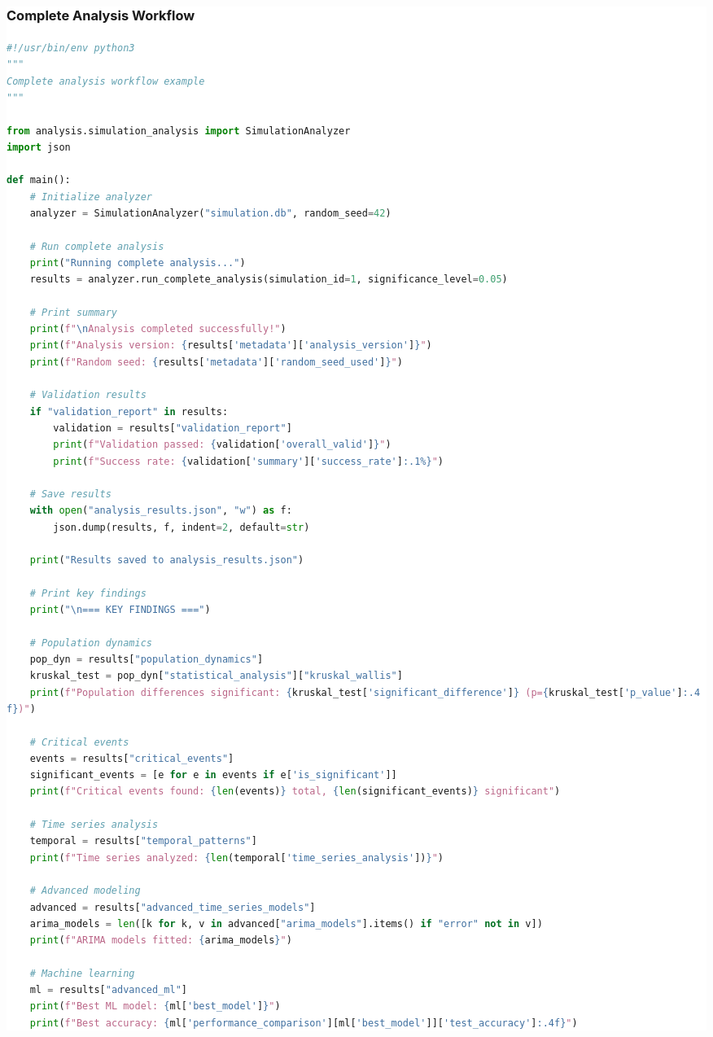 ### Complete Analysis Workflow

```python
#!/usr/bin/env python3
"""
Complete analysis workflow example
"""

from analysis.simulation_analysis import SimulationAnalyzer
import json

def main():
    # Initialize analyzer
    analyzer = SimulationAnalyzer("simulation.db", random_seed=42)
    
    # Run complete analysis
    print("Running complete analysis...")
    results = analyzer.run_complete_analysis(simulation_id=1, significance_level=0.05)
    
    # Print summary
    print(f"\nAnalysis completed successfully!")
    print(f"Analysis version: {results['metadata']['analysis_version']}")
    print(f"Random seed: {results['metadata']['random_seed_used']}")
    
    # Validation results
    if "validation_report" in results:
        validation = results["validation_report"]
        print(f"Validation passed: {validation['overall_valid']}")
        print(f"Success rate: {validation['summary']['success_rate']:.1%}")
    
    # Save results
    with open("analysis_results.json", "w") as f:
        json.dump(results, f, indent=2, default=str)
    
    print("Results saved to analysis_results.json")
    
    # Print key findings
    print("\n=== KEY FINDINGS ===")
    
    # Population dynamics
    pop_dyn = results["population_dynamics"]
    kruskal_test = pop_dyn["statistical_analysis"]["kruskal_wallis"]
    print(f"Population differences significant: {kruskal_test['significant_difference']} (p={kruskal_test['p_value']:.4f})")
    
    # Critical events
    events = results["critical_events"]
    significant_events = [e for e in events if e['is_significant']]
    print(f"Critical events found: {len(events)} total, {len(significant_events)} significant")
    
    # Time series analysis
    temporal = results["temporal_patterns"]
    print(f"Time series analyzed: {len(temporal['time_series_analysis'])}")
    
    # Advanced modeling
    advanced = results["advanced_time_series_models"]
    arima_models = len([k for k, v in advanced["arima_models"].items() if "error" not in v])
    print(f"ARIMA models fitted: {arima_models}")
    
    # Machine learning
    ml = results["advanced_ml"]
    print(f"Best ML model: {ml['best_model']}")
    print(f"Best accuracy: {ml['performance_comparison'][ml['best_model']]['test_accuracy']:.4f}")
```